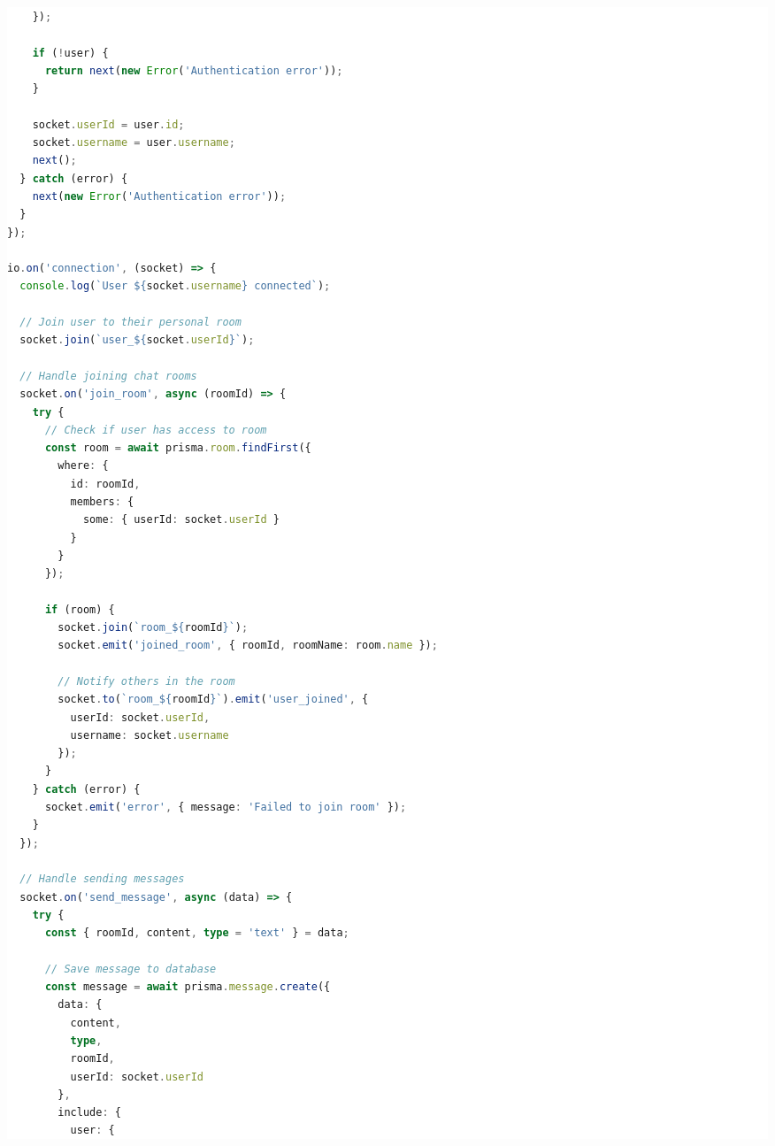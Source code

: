 ```typescript
    });
    
    if (!user) {
      return next(new Error('Authentication error'));
    }
    
    socket.userId = user.id;
    socket.username = user.username;
    next();
  } catch (error) {
    next(new Error('Authentication error'));
  }
});

io.on('connection', (socket) => {
  console.log(`User ${socket.username} connected`);
  
  // Join user to their personal room
  socket.join(`user_${socket.userId}`);
  
  // Handle joining chat rooms
  socket.on('join_room', async (roomId) => {
    try {
      // Check if user has access to room
      const room = await prisma.room.findFirst({
        where: {
          id: roomId,
          members: {
            some: { userId: socket.userId }
          }
        }
      });
      
      if (room) {
        socket.join(`room_${roomId}`);
        socket.emit('joined_room', { roomId, roomName: room.name });
        
        // Notify others in the room
        socket.to(`room_${roomId}`).emit('user_joined', {
          userId: socket.userId,
          username: socket.username
        });
      }
    } catch (error) {
      socket.emit('error', { message: 'Failed to join room' });
    }
  });
  
  // Handle sending messages
  socket.on('send_message', async (data) => {
    try {
      const { roomId, content, type = 'text' } = data;
      
      // Save message to database
      const message = await prisma.message.create({
        data: {
          content,
          type,
          roomId,
          userId: socket.userId
        },
        include: {
          user: {
```